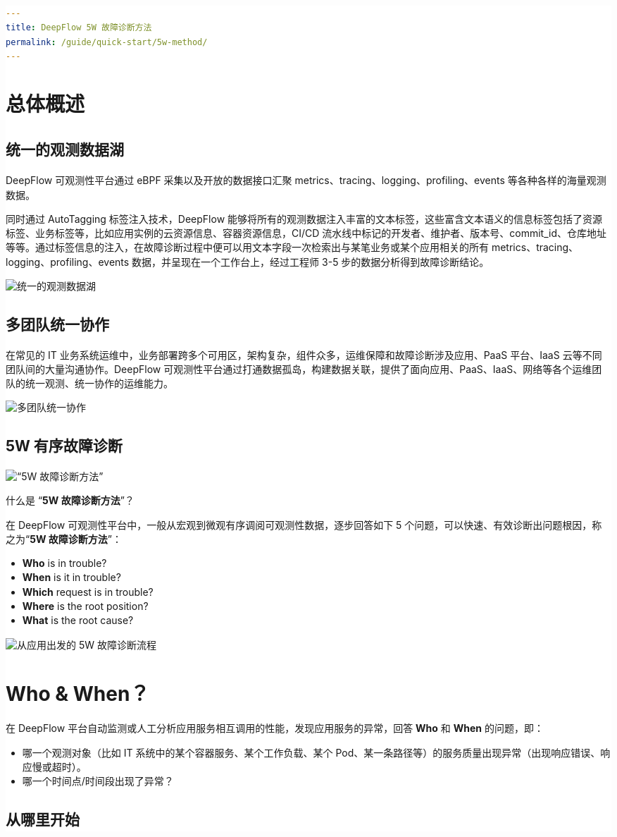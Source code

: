 ```yaml
---
title: DeepFlow 5W 故障诊断方法
permalink: /guide/quick-start/5w-method/
---
```


# 总体概述

## 统一的观测数据湖

DeepFlow 可观测性平台通过 eBPF 采集以及开放的数据接口汇聚 metrics、tracing、logging、profiling、events 等各种各样的海量观测数据。

同时通过 AutoTagging 标签注入技术，DeepFlow 能够将所有的观测数据注入丰富的文本标签，这些富含文本语义的信息标签包括了资源标签、业务标签等，比如应用实例的云资源信息、容器资源信息，CI/CD 流水线中标记的开发者、维护者、版本号、commit_id、仓库地址等等。通过标签信息的注入，在故障诊断过程中便可以用文本字段一次检索出与某笔业务或某个应用相关的所有 metrics、tracing、logging、profiling、events 数据，并呈现在一个工作台上，经过工程师 3-5 步的数据分析得到故障诊断结论。

![统一的观测数据湖](https://yunshan-guangzhou.oss-cn-beijing.aliyuncs.com/pub/pic/2024080766b3281c6db18.jpeg)

## 多团队统一协作

在常见的 IT 业务系统运维中，业务部署跨多个可用区，架构复杂，组件众多，运维保障和故障诊断涉及应用、PaaS 平台、IaaS 云等不同团队间的大量沟通协作。DeepFlow 可观测性平台通过打通数据孤岛，构建数据关联，提供了面向应用、PaaS、IaaS、网络等各个运维团队的统一观测、统一协作的运维能力。

![多团队统一协作](https://yunshan-guangzhou.oss-cn-beijing.aliyuncs.com/pub/pic/2024080866b4b0683ed7b.jpeg)

## 5W 有序故障诊断

![“5W 故障诊断方法”](https://yunshan-guangzhou.oss-cn-beijing.aliyuncs.com/pub/pic/2024091466e55024e7297.jpeg)

什么是 “**5W 故障诊断方法**”？

在 DeepFlow 可观测性平台中，一般从宏观到微观有序调阅可观测性数据，逐步回答如下 5 个问题，可以快速、有效诊断出问题根因，称之为“**5W 故障诊断方法**”：
- **Who** is in trouble?
- **When** is it in trouble?
- **Which** request is in trouble?
- **Where** is the root position?
- **What** is the root cause?

![从应用出发的 5W 故障诊断流程](https://yunshan-guangzhou.oss-cn-beijing.aliyuncs.com/pub/pic/2024080866b4b0696e08d.jpeg)

# Who & When？

在 DeepFlow 平台自动监测或人工分析应用服务相互调用的性能，发现应用服务的异常，回答 **Who** 和 **When** 的问题，即：
- 哪一个观测对象（比如 IT 系统中的某个容器服务、某个工作负载、某个 Pod、某一条路径等）的服务质量出现异常（出现响应错误、响应慢或超时）。
- 哪一个时间点/时间段出现了异常？

## 从哪里开始
